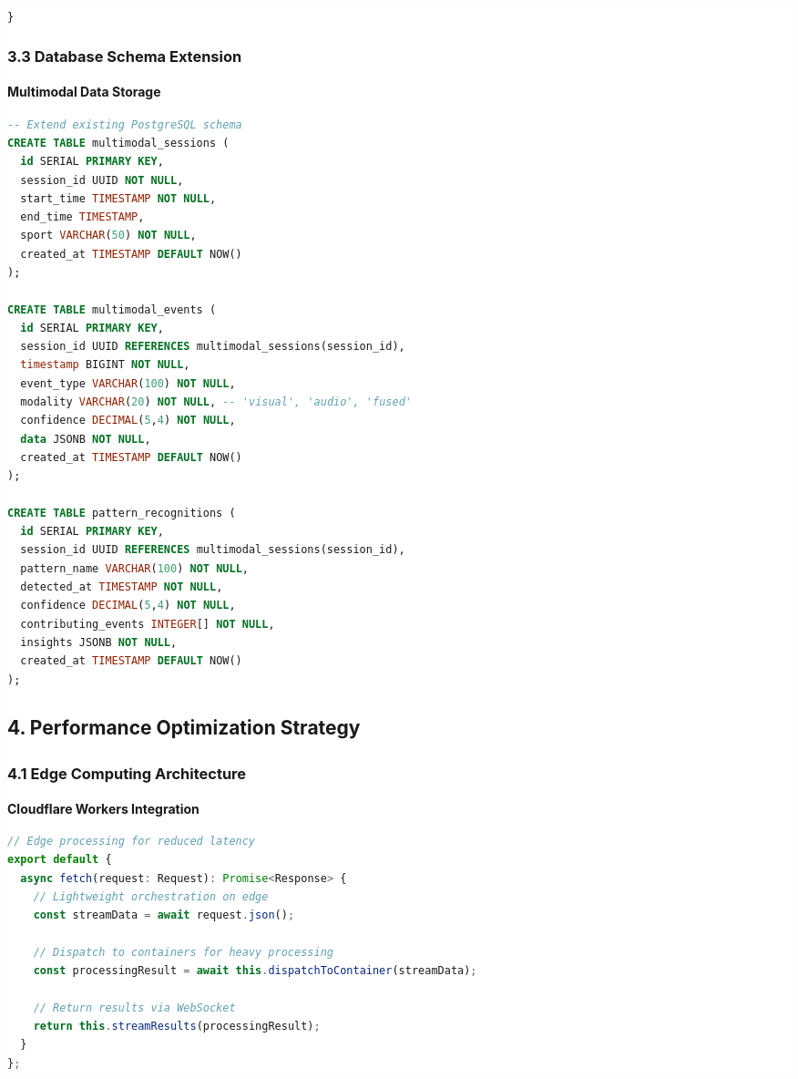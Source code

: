 ```typescript
}
```

### 3.3 Database Schema Extension

**Multimodal Data Storage**
```sql
-- Extend existing PostgreSQL schema
CREATE TABLE multimodal_sessions (
  id SERIAL PRIMARY KEY,
  session_id UUID NOT NULL,
  start_time TIMESTAMP NOT NULL,
  end_time TIMESTAMP,
  sport VARCHAR(50) NOT NULL,
  created_at TIMESTAMP DEFAULT NOW()
);

CREATE TABLE multimodal_events (
  id SERIAL PRIMARY KEY,
  session_id UUID REFERENCES multimodal_sessions(session_id),
  timestamp BIGINT NOT NULL,
  event_type VARCHAR(100) NOT NULL,
  modality VARCHAR(20) NOT NULL, -- 'visual', 'audio', 'fused'
  confidence DECIMAL(5,4) NOT NULL,
  data JSONB NOT NULL,
  created_at TIMESTAMP DEFAULT NOW()
);

CREATE TABLE pattern_recognitions (
  id SERIAL PRIMARY KEY,
  session_id UUID REFERENCES multimodal_sessions(session_id),
  pattern_name VARCHAR(100) NOT NULL,
  detected_at TIMESTAMP NOT NULL,
  confidence DECIMAL(5,4) NOT NULL,
  contributing_events INTEGER[] NOT NULL,
  insights JSONB NOT NULL,
  created_at TIMESTAMP DEFAULT NOW()
);
```

## 4. Performance Optimization Strategy

### 4.1 Edge Computing Architecture

**Cloudflare Workers Integration**
```typescript
// Edge processing for reduced latency
export default {
  async fetch(request: Request): Promise<Response> {
    // Lightweight orchestration on edge
    const streamData = await request.json();
    
    // Dispatch to containers for heavy processing
    const processingResult = await this.dispatchToContainer(streamData);
    
    // Return results via WebSocket
    return this.streamResults(processingResult);
  }
};
```
